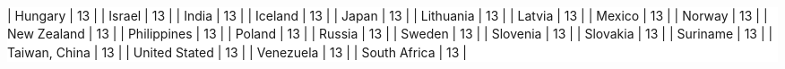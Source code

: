 | Hungary | 13 |
| Israel | 13 |
| India | 13 |
| Iceland | 13 |
| Japan | 13 |
| Lithuania | 13 |
| Latvia | 13 |
| Mexico | 13 |
| Norway | 13 |
| New Zealand | 13 |
| Philippines | 13 |
| Poland | 13 |
| Russia | 13 |
| Sweden | 13 |
| Slovenia | 13 |
| Slovakia | 13 |
| Suriname | 13 |
| Taiwan, China | 13 |
| United Stated | 13 |
| Venezuela | 13 |
| South Africa | 13 |

